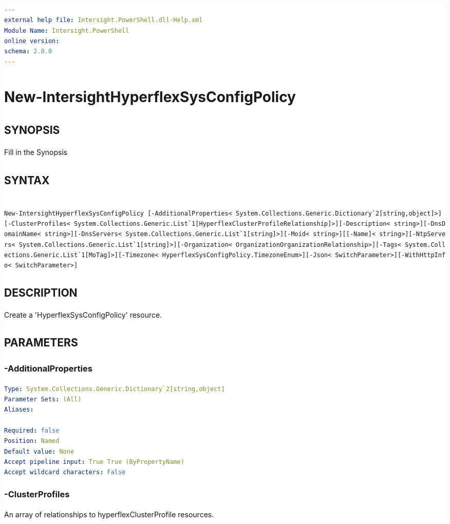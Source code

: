 ```yaml
---
external help file: Intersight.PowerShell.dll-Help.xml
Module Name: Intersight.PowerShell
online version:
schema: 2.0.0
---
```


# New-IntersightHyperflexSysConfigPolicy

## SYNOPSIS
Fill in the Synopsis

## SYNTAX

```

New-IntersightHyperflexSysConfigPolicy [-AdditionalProperties< System.Collections.Generic.Dictionary`2[string,object]>][-ClusterProfiles< System.Collections.Generic.List`1[HyperflexClusterProfileRelationship]>][-Description< string>][-DnsDomainName< string>][-DnsServers< System.Collections.Generic.List`1[string]>][-Moid< string>][[-Name]< string>][-NtpServers< System.Collections.Generic.List`1[string]>][-Organization< OrganizationOrganizationRelationship>][-Tags< System.Collections.Generic.List`1[MoTag]>][-Timezone< HyperflexSysConfigPolicy.TimezoneEnum>][-Json< SwitchParameter>][-WithHttpInfo< SwitchParameter>]

```

## DESCRIPTION
Create a &apos;HyperflexSysConfigPolicy&apos; resource.

## PARAMETERS

### -AdditionalProperties


```yaml
Type: System.Collections.Generic.Dictionary`2[string,object]
Parameter Sets: (All)
Aliases:

Required: false
Position: Named
Default value: None
Accept pipeline input: True True (ByPropertyName)
Accept wildcard characters: False
```

### -ClusterProfiles
An array of relationships to hyperflexClusterProfile resources.

